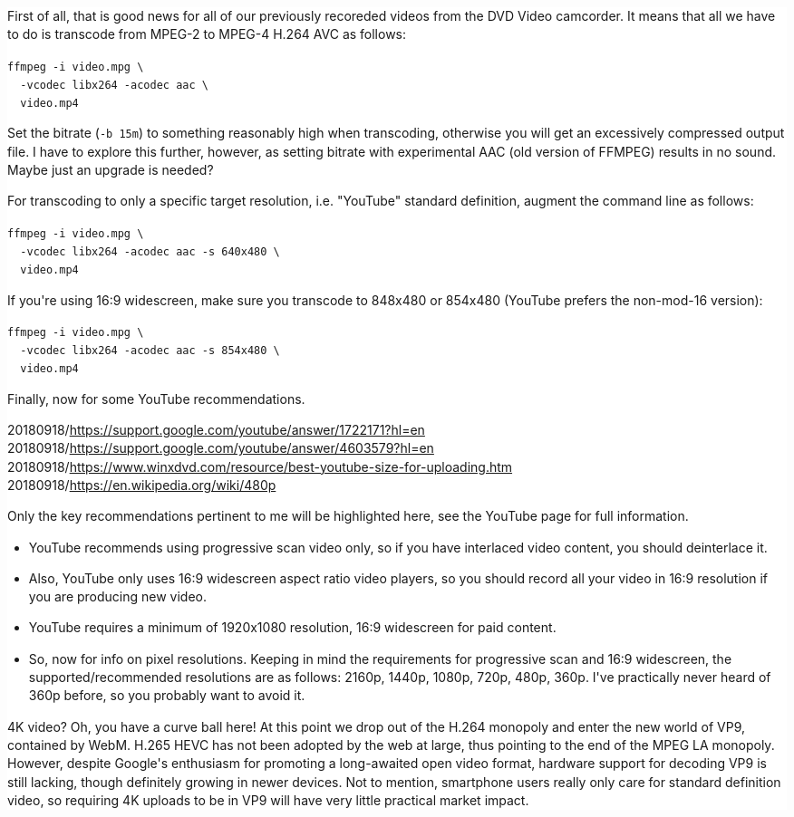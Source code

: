 First of all, that is good news for all of our previously recoreded
videos from the DVD Video camcorder.  It means that all we have to do
is transcode from MPEG-2 to MPEG-4 H.264 AVC as follows:

    ffmpeg -i video.mpg \
      -vcodec libx264 -acodec aac \
      video.mp4

Set the bitrate (`-b 15m`) to something reasonably high when
transcoding, otherwise you will get an excessively compressed output
file.  I have to explore this further, however, as setting bitrate
with experimental AAC (old version of FFMPEG) results in no sound.
Maybe just an upgrade is needed?

For transcoding to only a specific target resolution, i.e. "YouTube"
standard definition, augment the command line as follows:

    ffmpeg -i video.mpg \
      -vcodec libx264 -acodec aac -s 640x480 \
      video.mp4

If you're using 16:9 widescreen, make sure you transcode to 848x480 or
854x480 (YouTube prefers the non-mod-16 version):

    ffmpeg -i video.mpg \
      -vcodec libx264 -acodec aac -s 854x480 \
      video.mp4

Finally, now for some YouTube recommendations.

20180918/https://support.google.com/youtube/answer/1722171?hl=en  
20180918/https://support.google.com/youtube/answer/4603579?hl=en  
20180918/https://www.winxdvd.com/resource/best-youtube-size-for-uploading.htm  
20180918/https://en.wikipedia.org/wiki/480p

Only the key recommendations pertinent to me will be highlighted here,
see the YouTube page for full information.

* YouTube recommends using progressive scan video only, so if you have
  interlaced video content, you should deinterlace it.

* Also, YouTube only uses 16:9 widescreen aspect ratio video players,
  so you should record all your video in 16:9 resolution if you are
  producing new video.

* YouTube requires a minimum of 1920x1080 resolution, 16:9 widescreen
  for paid content.

* So, now for info on pixel resolutions.  Keeping in mind the
  requirements for progressive scan and 16:9 widescreen, the
  supported/recommended resolutions are as follows: 2160p, 1440p,
  1080p, 720p, 480p, 360p.  I've practically never heard of 360p
  before, so you probably want to avoid it.

4K video?  Oh, you have a curve ball here!  At this point we drop out
of the H.264 monopoly and enter the new world of VP9, contained by
WebM.  H.265 HEVC has not been adopted by the web at large, thus
pointing to the end of the MPEG LA monopoly.  However, despite
Google's enthusiasm for promoting a long-awaited open video format,
hardware support for decoding VP9 is still lacking, though definitely
growing in newer devices.  Not to mention, smartphone users really
only care for standard definition video, so requiring 4K uploads to be
in VP9 will have very little practical market impact.

